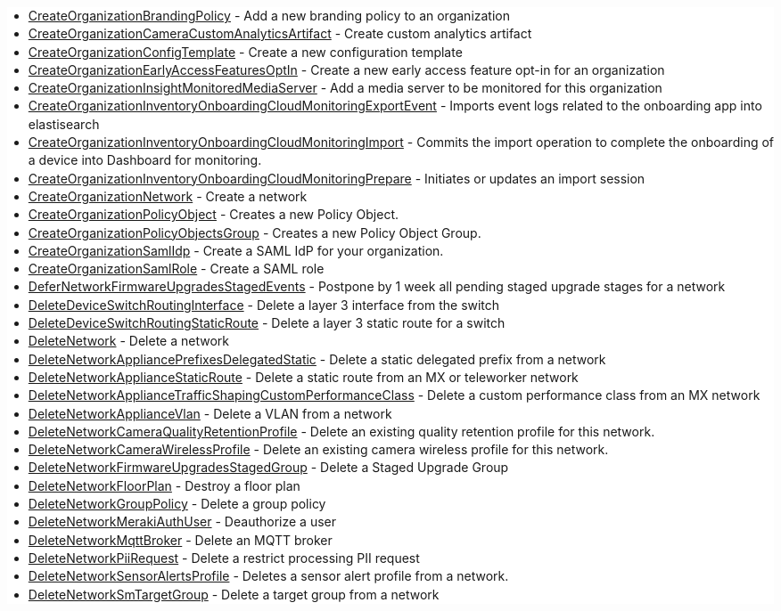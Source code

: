 * [CreateOrganizationBrandingPolicy](docs/configure/README.md#createorganizationbrandingpolicy) - Add a new branding policy to an organization
* [CreateOrganizationCameraCustomAnalyticsArtifact](docs/configure/README.md#createorganizationcameracustomanalyticsartifact) - Create custom analytics artifact
* [CreateOrganizationConfigTemplate](docs/configure/README.md#createorganizationconfigtemplate) - Create a new configuration template
* [CreateOrganizationEarlyAccessFeaturesOptIn](docs/configure/README.md#createorganizationearlyaccessfeaturesoptin) - Create a new early access feature opt-in for an organization
* [CreateOrganizationInsightMonitoredMediaServer](docs/configure/README.md#createorganizationinsightmonitoredmediaserver) - Add a media server to be monitored for this organization
* [CreateOrganizationInventoryOnboardingCloudMonitoringExportEvent](docs/configure/README.md#createorganizationinventoryonboardingcloudmonitoringexportevent) - Imports event logs related to the onboarding app into elastisearch
* [CreateOrganizationInventoryOnboardingCloudMonitoringImport](docs/configure/README.md#createorganizationinventoryonboardingcloudmonitoringimport) - Commits the import operation to complete the onboarding of a device into Dashboard for monitoring.
* [CreateOrganizationInventoryOnboardingCloudMonitoringPrepare](docs/configure/README.md#createorganizationinventoryonboardingcloudmonitoringprepare) - Initiates or updates an import session
* [CreateOrganizationNetwork](docs/configure/README.md#createorganizationnetwork) - Create a network
* [CreateOrganizationPolicyObject](docs/configure/README.md#createorganizationpolicyobject) - Creates a new Policy Object.
* [CreateOrganizationPolicyObjectsGroup](docs/configure/README.md#createorganizationpolicyobjectsgroup) - Creates a new Policy Object Group.
* [CreateOrganizationSamlIdp](docs/configure/README.md#createorganizationsamlidp) - Create a SAML IdP for your organization.
* [CreateOrganizationSamlRole](docs/configure/README.md#createorganizationsamlrole) - Create a SAML role
* [DeferNetworkFirmwareUpgradesStagedEvents](docs/configure/README.md#defernetworkfirmwareupgradesstagedevents) - Postpone by 1 week all pending staged upgrade stages for a network
* [DeleteDeviceSwitchRoutingInterface](docs/configure/README.md#deletedeviceswitchroutinginterface) - Delete a layer 3 interface from the switch
* [DeleteDeviceSwitchRoutingStaticRoute](docs/configure/README.md#deletedeviceswitchroutingstaticroute) - Delete a layer 3 static route for a switch
* [DeleteNetwork](docs/configure/README.md#deletenetwork) - Delete a network
* [DeleteNetworkAppliancePrefixesDelegatedStatic](docs/configure/README.md#deletenetworkapplianceprefixesdelegatedstatic) - Delete a static delegated prefix from a network
* [DeleteNetworkApplianceStaticRoute](docs/configure/README.md#deletenetworkappliancestaticroute) - Delete a static route from an MX or teleworker network
* [DeleteNetworkApplianceTrafficShapingCustomPerformanceClass](docs/configure/README.md#deletenetworkappliancetrafficshapingcustomperformanceclass) - Delete a custom performance class from an MX network
* [DeleteNetworkApplianceVlan](docs/configure/README.md#deletenetworkappliancevlan) - Delete a VLAN from a network
* [DeleteNetworkCameraQualityRetentionProfile](docs/configure/README.md#deletenetworkcameraqualityretentionprofile) - Delete an existing quality retention profile for this network.
* [DeleteNetworkCameraWirelessProfile](docs/configure/README.md#deletenetworkcamerawirelessprofile) - Delete an existing camera wireless profile for this network.
* [DeleteNetworkFirmwareUpgradesStagedGroup](docs/configure/README.md#deletenetworkfirmwareupgradesstagedgroup) - Delete a Staged Upgrade Group
* [DeleteNetworkFloorPlan](docs/configure/README.md#deletenetworkfloorplan) - Destroy a floor plan
* [DeleteNetworkGroupPolicy](docs/configure/README.md#deletenetworkgrouppolicy) - Delete a group policy
* [DeleteNetworkMerakiAuthUser](docs/configure/README.md#deletenetworkmerakiauthuser) - Deauthorize a user
* [DeleteNetworkMqttBroker](docs/configure/README.md#deletenetworkmqttbroker) - Delete an MQTT broker
* [DeleteNetworkPiiRequest](docs/configure/README.md#deletenetworkpiirequest) - Delete a restrict processing PII request
* [DeleteNetworkSensorAlertsProfile](docs/configure/README.md#deletenetworksensoralertsprofile) - Deletes a sensor alert profile from a network.
* [DeleteNetworkSmTargetGroup](docs/configure/README.md#deletenetworksmtargetgroup) - Delete a target group from a network